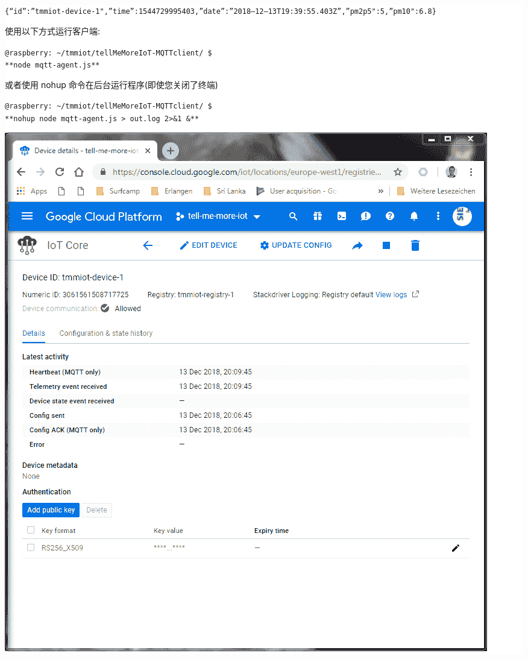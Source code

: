 ```
{“id”:”tmmiot-device-1",”time”:1544729995403,”date”:”2018–12–13T19:39:55.403Z”,”pm2p5":5,”pm10":6.8}
```

使用以下方式运行客户端:

```
@raspberry: ~/tmmiot/tellMeMoreIoT-MQTTclient/ $ 
**node mqtt-agent.js**
```

或者使用 nohup 命令在后台运行程序(即使您关闭了终端)

```
@raspberry: ~/tmmiot/tellMeMoreIoT-MQTTclient/ $ 
**nohup node mqtt-agent.js > out.log 2>&1 &**
```

![](img/655a104fc101a2ee9e650fd3e8a9550e.png)

